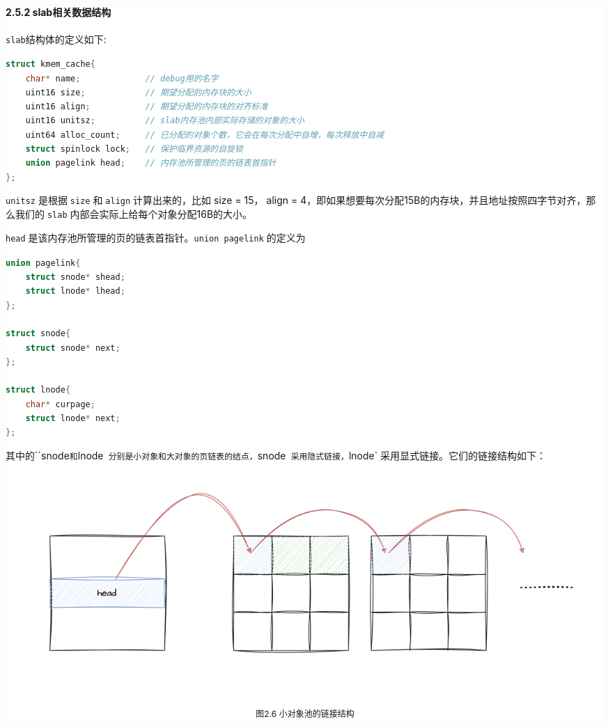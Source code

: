 #### 2.5.2 slab相关数据结构

`slab`结构体的定义如下:

```c
struct kmem_cache{ 
    char* name;             // debug用的名字
    uint16 size;            // 期望分配的内存块的大小
    uint16 align;           // 期望分配的内存块的对齐标准
    uint16 unitsz;          // slab内存池内部实际存储的对象的大小
    uint64 alloc_count;     // 已分配的对象个数，它会在每次分配中自增，每次释放中自减
    struct spinlock lock;   // 保护临界资源的自旋锁
    union pagelink head;    // 内存池所管理的页的链表首指针
};
```

`unitsz` 是根据 `size` 和 `align` 计算出来的，比如 size = 15， align = 4，即如果想要每次分配15B的内存块，并且地址按照四字节对齐，那么我们的 `slab` 内部会实际上给每个对象分配16B的大小。

`head` 是该内存池所管理的页的链表首指针。`union pagelink` 的定义为

```c
union pagelink{
    struct snode* shead;
    struct lnode* lhead;
};

struct snode{
    struct snode* next;
};

struct lnode{
    char* curpage;
    struct lnode* next;
};
```

其中的``snode` 和 `lnode` 分别是小对象和大对象的页链表的结点，`snode` 采用隐式链接，`lnode` 采用显式链接。它们的链接结构如下：

<div align = center>
<img width=800 src="images/小对象池的链接结构.png">
<p style="font-size: 12px">图2.6 小对象池的链接结构</p>
</div>
